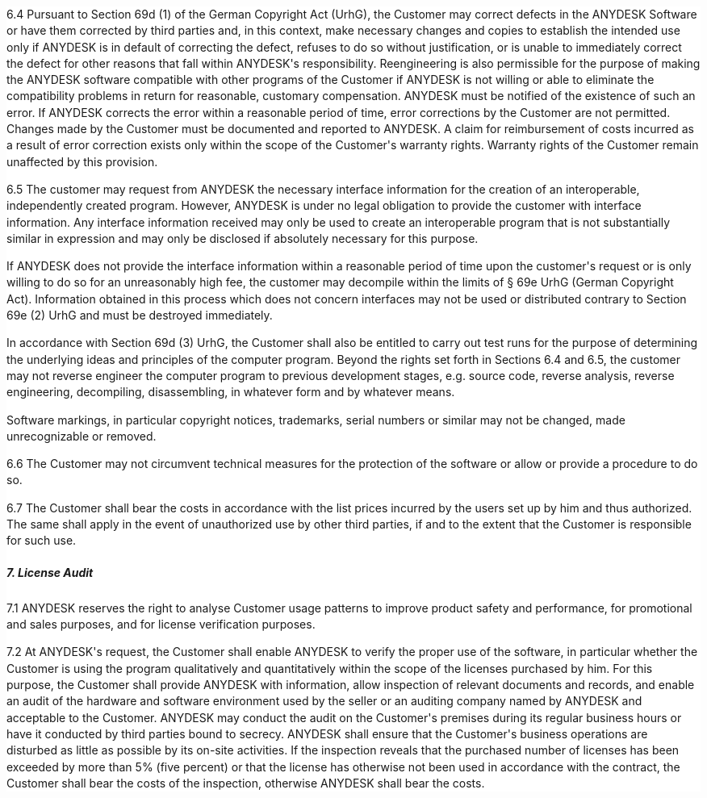 6.4 Pursuant to Section 69d (1) of the German Copyright Act (UrhG), the Customer may correct defects in the ANYDESK Software or have them corrected by third parties and, in this context, make necessary changes and copies to establish the intended use only if ANYDESK is in default of correcting the defect, refuses to do so without justification, or is unable to immediately correct the defect for other reasons that fall within ANYDESK's responsibility. Reengineering is also permissible for the purpose of making the ANYDESK software compatible with other programs of the Customer if ANYDESK is not willing or able to eliminate the compatibility problems in return for reasonable, customary compensation. ANYDESK must be notified of the existence of such an error. If ANYDESK corrects the error within a reasonable period of time, error corrections by the Customer are not permitted. Changes made by the Customer must be documented and reported to ANYDESK. A claim for reimbursement of costs incurred as a result of error correction exists only within the scope of the Customer's warranty rights. Warranty rights of the Customer remain unaffected by this provision.

6.5 The customer may request from ANYDESK the necessary interface information for the creation of an interoperable, independently created program. However, ANYDESK is under no legal obligation to provide the customer with interface information. Any interface information received may only be used to create an interoperable program that is not substantially similar in expression and may only be disclosed if absolutely necessary for this purpose.

If ANYDESK does not provide the interface information within a reasonable period of time upon the customer's request or is only willing to do so for an unreasonably high fee, the customer may decompile within the limits of § 69e UrhG (German Copyright Act). Information obtained in this process which does not concern interfaces may not be used or distributed contrary to Section 69e (2) UrhG and must be destroyed immediately.

In accordance with Section 69d (3) UrhG, the Customer shall also be entitled to carry out test runs for the purpose of determining the underlying ideas and principles of the computer program. Beyond the rights set forth in Sections 6.4 and 6.5, the customer may not reverse engineer the computer program to previous development stages, e.g. source code, reverse analysis, reverse engineering, decompiling, disassembling, in whatever form and by whatever means.

Software markings, in particular copyright notices, trademarks, serial numbers or similar may not be changed, made unrecognizable or removed.

6.6 The Customer may not circumvent technical measures for the protection of the software or allow or provide a procedure to do so.

6.7 The Customer shall bear the costs in accordance with the list prices incurred by the users set up by him and thus authorized. The same shall apply in the event of unauthorized use by other third parties, if and to the extent that the Customer is responsible for such use.

##### **7\. License Audit**

7.1 ANYDESK reserves the right to analyse Customer usage patterns to improve product safety and performance, for promotional and sales purposes, and for license verification purposes.

7.2 At ANYDESK's request, the Customer shall enable ANYDESK to verify the proper use of the software, in particular whether the Customer is using the program qualitatively and quantitatively within the scope of the licenses purchased by him. For this purpose, the Customer shall provide ANYDESK with information, allow inspection of relevant documents and records, and enable an audit of the hardware and software environment used by the seller or an auditing company named by ANYDESK and acceptable to the Customer. ANYDESK may conduct the audit on the Customer's premises during its regular business hours or have it conducted by third parties bound to secrecy. ANYDESK shall ensure that the Customer's business operations are disturbed as little as possible by its on-site activities. If the inspection reveals that the purchased number of licenses has been exceeded by more than 5% (five percent) or that the license has otherwise not been used in accordance with the contract, the Customer shall bear the costs of the inspection, otherwise ANYDESK shall bear the costs.
